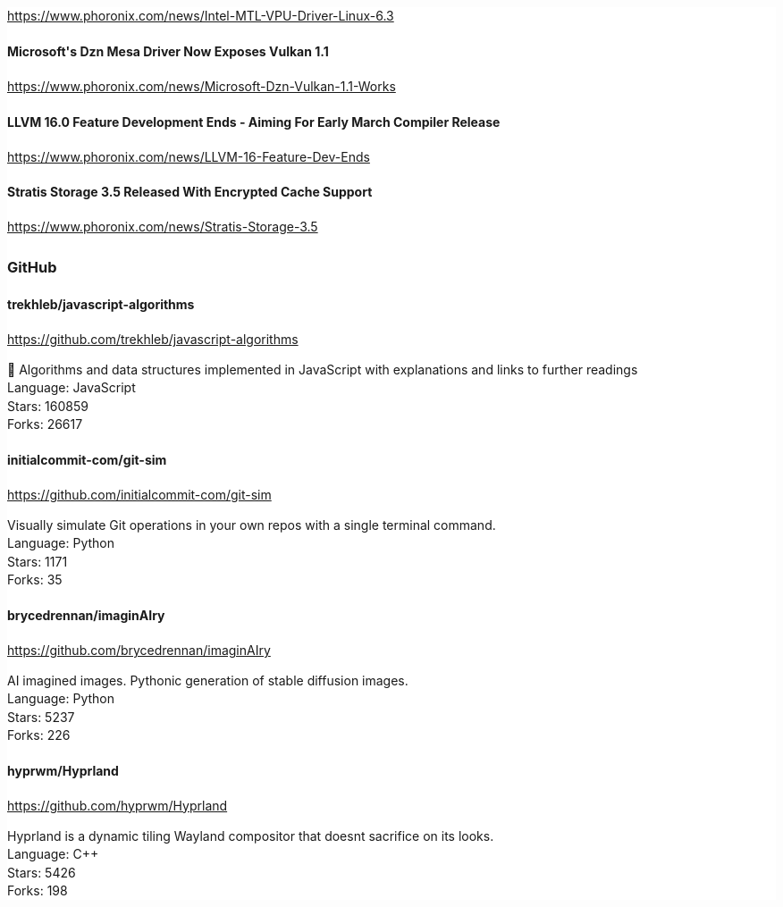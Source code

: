 https://www.phoronix.com/news/Intel-MTL-VPU-Driver-Linux-6.3

#### Microsoft's Dzn Mesa Driver Now Exposes Vulkan 1.1

https://www.phoronix.com/news/Microsoft-Dzn-Vulkan-1.1-Works

#### LLVM 16.0 Feature Development Ends - Aiming For Early March Compiler Release

https://www.phoronix.com/news/LLVM-16-Feature-Dev-Ends

#### Stratis Storage 3.5 Released With Encrypted Cache Support

https://www.phoronix.com/news/Stratis-Storage-3.5

### GitHub

#### trekhleb/javascript-algorithms

https://github.com/trekhleb/javascript-algorithms

📝 Algorithms and data structures implemented in JavaScript with
explanations and links to further readings\
Language: JavaScript\
Stars: 160859\
Forks: 26617

#### initialcommit-com/git-sim

https://github.com/initialcommit-com/git-sim

Visually simulate Git operations in your own repos with a single
terminal command.\
Language: Python\
Stars: 1171\
Forks: 35

#### brycedrennan/imaginAIry

https://github.com/brycedrennan/imaginAIry

AI imagined images. Pythonic generation of stable diffusion images.\
Language: Python\
Stars: 5237\
Forks: 226

#### hyprwm/Hyprland

https://github.com/hyprwm/Hyprland

Hyprland is a dynamic tiling Wayland compositor that doesnt sacrifice on
its looks.\
Language: C++\
Stars: 5426\
Forks: 198

